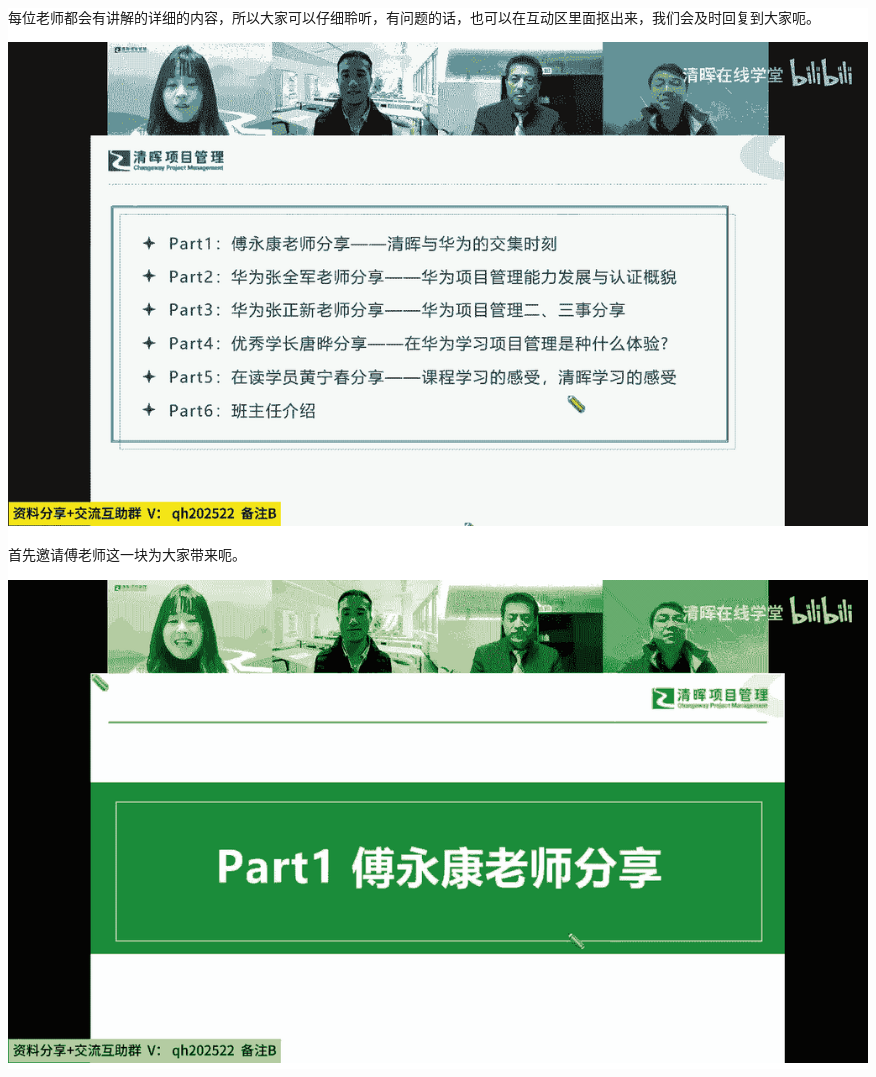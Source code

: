 每位老师都会有讲解的详细的内容，所以大家可以仔细聆听，有问题的话，也可以在互动区里面抠出来，我们会及时回复到大家呃。



![](img/bf896e90a25b968d2da713c4f180d3f4_5.png)

首先邀请傅老师这一块为大家带来呃。

![](img/bf896e90a25b968d2da713c4f180d3f4_7.png)
